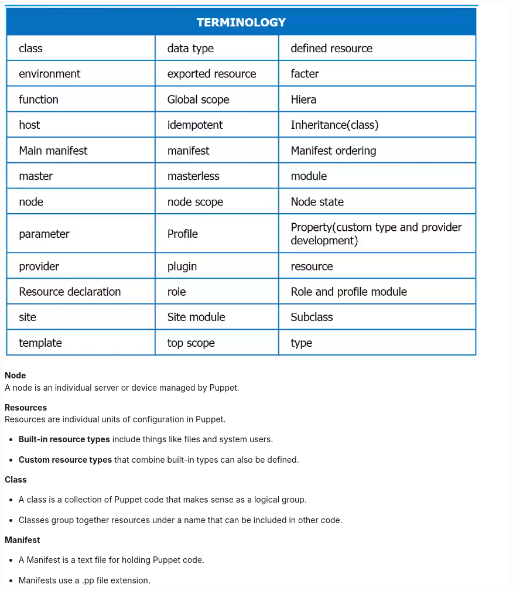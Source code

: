 ![](media/5c5214b279c0a49a61bdc58a927af2dc.png)

**Node**  
A node is an individual server or device managed by Puppet.

**Resources**  
Resources are individual units of configuration in Puppet.

-   **Built-in resource types** include things like files and system users.

-   **Custom resource types** that combine built-in types can also be defined.

**Class**

-   A class is a collection of Puppet code that makes sense as a logical group.

-   Classes group together resources under a name that can be included in other
    code.

**Manifest**

-   A Manifest is a text file for holding Puppet code.

-   Manifests use a .pp file extension.
